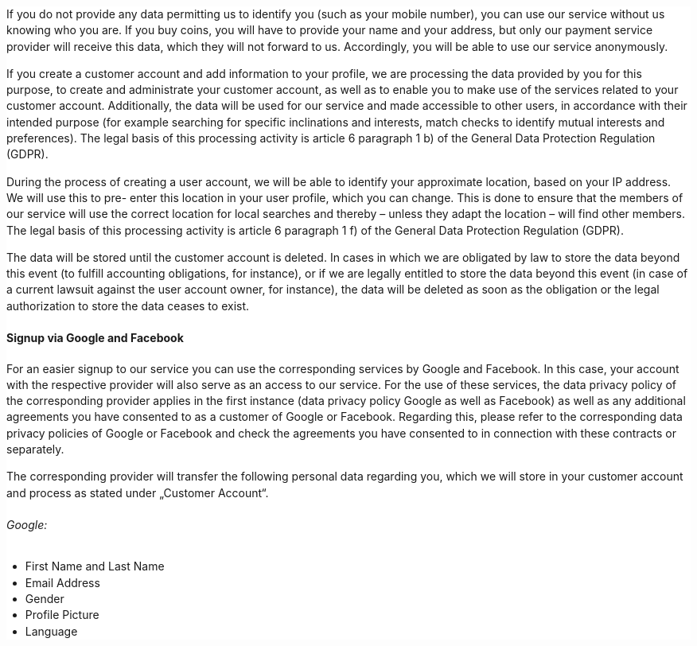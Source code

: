 If you do not provide any data permitting us to identify you (such as your
mobile number), you can use our service without us knowing who you are. If you
buy coins, you will have to provide your name and your address, but only our
payment service provider will receive this data, which they will not forward
to us. Accordingly, you will be able to use our service anonymously.

If you create a customer account and add information to your profile, we are
processing the data provided by you for this purpose, to create and
administrate your customer account, as well as to enable you to make use of
the services related to your customer account. Additionally, the data will be
used for our service and made accessible to other users, in accordance with
their intended purpose (for example searching for specific inclinations and
interests, match checks to identify mutual interests and preferences). The
legal basis of this processing activity is article 6 paragraph 1 b) of the
General Data Protection Regulation (GDPR).

During the process of creating a user account, we will be able to identify
your approximate location, based on your IP address. We will use this to pre-
enter this location in your user profile, which you can change. This is done
to ensure that the members of our service will use the correct location for
local searches and thereby – unless they adapt the location – will find other
members. The legal basis of this processing activity is article 6 paragraph 1
f) of the General Data Protection Regulation (GDPR).

The data will be stored until the customer account is deleted. In cases in
which we are obligated by law to store the data beyond this event (to fulfill
accounting obligations, for instance), or if we are legally entitled to store
the data beyond this event (in case of a current lawsuit against the user
account owner, for instance), the data will be deleted as soon as the
obligation or the legal authorization to store the data ceases to exist.

#### Signup via Google and Facebook

For an easier signup to our service you can use the corresponding services by
Google and Facebook. In this case, your account with the respective provider
will also serve as an access to our service. For the use of these services,
the data privacy policy of the corresponding provider applies in the first
instance (data privacy policy Google as well as Facebook) as well as any
additional agreements you have consented to as a customer of Google or
Facebook. Regarding this, please refer to the corresponding data privacy
policies of Google or Facebook and check the agreements you have consented to
in connection with these contracts or separately.

The corresponding provider will transfer the following personal data regarding
you, which we will store in your customer account and process as stated under
„Customer Account“.

######  Google:

  * First Name and Last Name
  * Email Address
  * Gender
  * Profile Picture
  * Language
